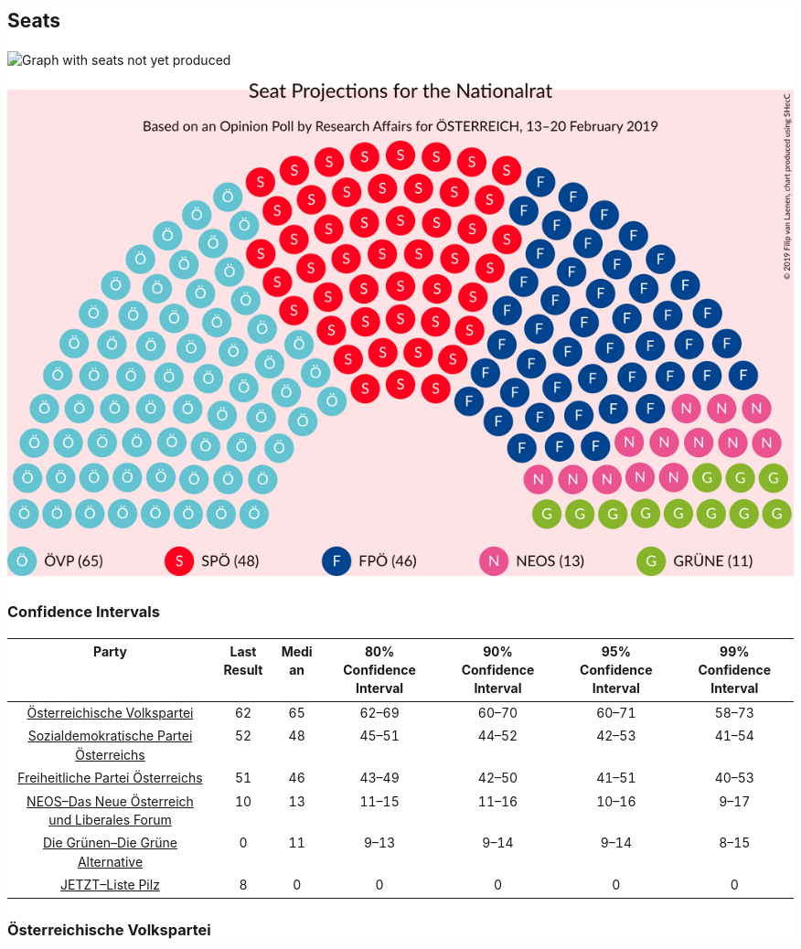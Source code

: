 ## Seats

![Graph with seats not yet produced](2019-02-20-ResearchAffairs-seats.png "Seats")

![Graph with seating plan not yet produced](2019-02-20-ResearchAffairs-seating-plan.png "Seating Plan")

### Confidence Intervals

| Party | Last Result | Median | 80% Confidence Interval | 90% Confidence Interval | 95% Confidence Interval | 99% Confidence Interval |
|:-----:|:-----------:|:------:|:-----------------------:|:-----------------------:|:-----------------------:|:-----------------------:|
| <a href="#österreichische-volkspartei">Österreichische Volkspartei</a> | 62 | 65 | 62–69 |60–70 |60–71 |58–73 |
| <a href="#sozialdemokratische-partei-österreichs">Sozialdemokratische Partei Österreichs</a> | 52 | 48 | 45–51 |44–52 |42–53 |41–54 |
| <a href="#freiheitliche-partei-österreichs">Freiheitliche Partei Österreichs</a> | 51 | 46 | 43–49 |42–50 |41–51 |40–53 |
| <a href="#neos–das-neue-österreich-und-liberales-forum">NEOS–Das Neue Österreich und Liberales Forum</a> | 10 | 13 | 11–15 |11–16 |10–16 |9–17 |
| <a href="#die-grünen–die-grüne-alternative">Die Grünen–Die Grüne Alternative</a> | 0 | 11 | 9–13 |9–14 |9–14 |8–15 |
| <a href="#jetzt–liste-pilz">JETZT–Liste Pilz</a> | 8 | 0 | 0 |0 |0 |0 |

### Österreichische Volkspartei
